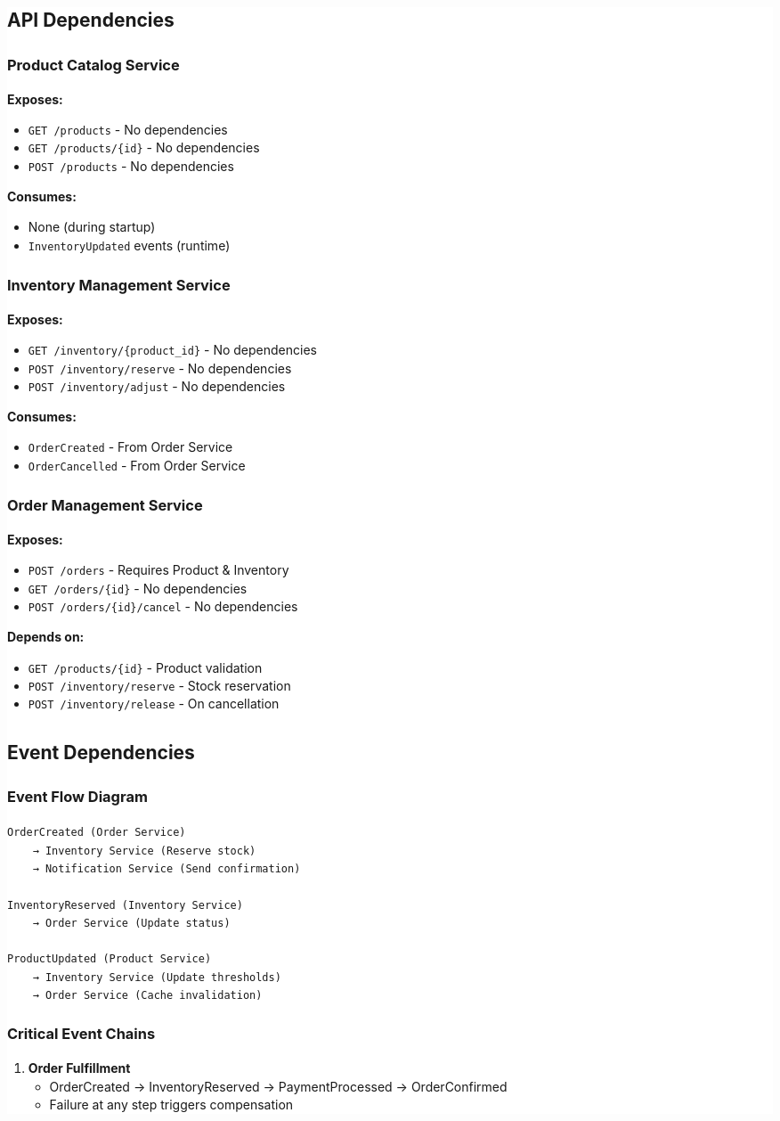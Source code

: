 ## API Dependencies

### Product Catalog Service
**Exposes:**
- `GET /products` - No dependencies
- `GET /products/{id}` - No dependencies
- `POST /products` - No dependencies

**Consumes:**
- None (during startup)
- `InventoryUpdated` events (runtime)

### Inventory Management Service
**Exposes:**
- `GET /inventory/{product_id}` - No dependencies
- `POST /inventory/reserve` - No dependencies
- `POST /inventory/adjust` - No dependencies

**Consumes:**
- `OrderCreated` - From Order Service
- `OrderCancelled` - From Order Service

### Order Management Service
**Exposes:**
- `POST /orders` - Requires Product & Inventory
- `GET /orders/{id}` - No dependencies
- `POST /orders/{id}/cancel` - No dependencies

**Depends on:**
- `GET /products/{id}` - Product validation
- `POST /inventory/reserve` - Stock reservation
- `POST /inventory/release` - On cancellation

## Event Dependencies

### Event Flow Diagram
```
OrderCreated (Order Service)
    → Inventory Service (Reserve stock)
    → Notification Service (Send confirmation)
    
InventoryReserved (Inventory Service)
    → Order Service (Update status)
    
ProductUpdated (Product Service)
    → Inventory Service (Update thresholds)
    → Order Service (Cache invalidation)
```

### Critical Event Chains
1. **Order Fulfillment**
   - OrderCreated → InventoryReserved → PaymentProcessed → OrderConfirmed
   - Failure at any step triggers compensation
